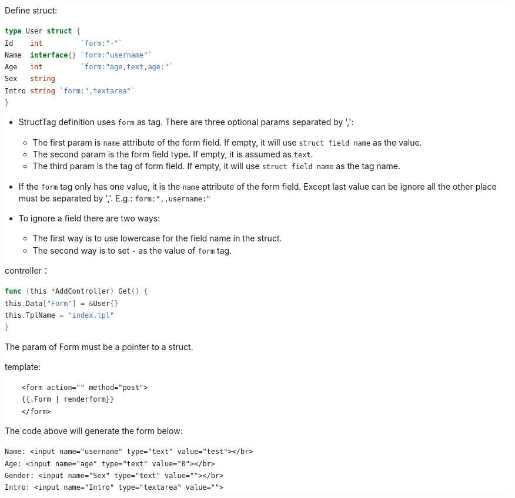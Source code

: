 Define struct:

```go
type User struct {
Id    int         `form:"-"`
Name  interface{} `form:"username"`
Age   int         `form:"age,text,age:"`
Sex   string
Intro string `form:",textarea"`
}
```

- StructTag definition uses `form` as tag. There are three optional params separated by ',':
    - The first param is `name` attribute of the form field. If empty, it will use `struct field name` as the value.
    - The second param is the form field type. If empty, it is assumed as `text`.
    - The third param is the tag of form field. If empty, it will use `struct field name` as the tag name.

- If the `form` tag only has one value, it is the `name` attribute of the form field. Except last value can be ignore all the other place must be separated by ','. E.g.: `form:",,username:"`

- To ignore a field there are two ways:
    - The first way is to use lowercase for the field name in the struct.
    - The second way is to set `-` as the value of `form` tag.

controller：

```go
func (this *AddController) Get() {
this.Data["Form"] = &User{}
this.TplName = "index.tpl"
}
```

The param of Form must be a pointer to a struct.

template:

```
	<form action="" method="post">
	{{.Form | renderform}}
	</form>
```

The code above will generate the form below:

```
Name: <input name="username" type="text" value="test"></br>
Age: <input name="age" type="text" value="0"></br>
Gender: <input name="Sex" type="text" value=""></br>
Intro: <input name="Intro" type="textarea" value="">
```
